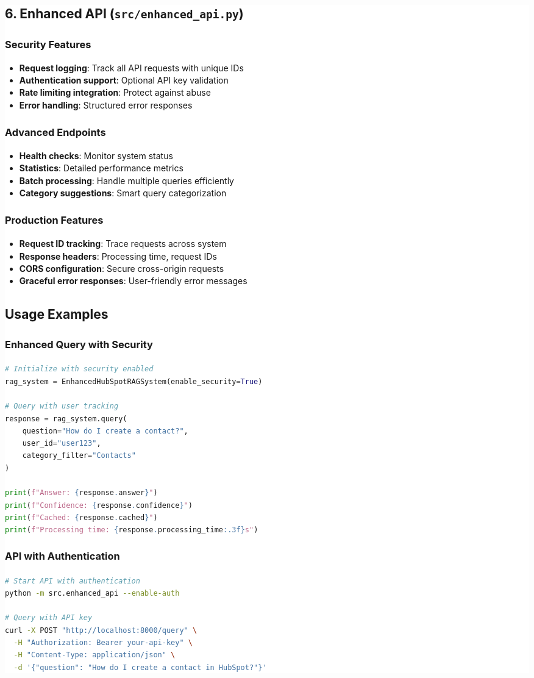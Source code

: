 ## 6. Enhanced API (`src/enhanced_api.py`)

### Security Features
- **Request logging**: Track all API requests with unique IDs
- **Authentication support**: Optional API key validation
- **Rate limiting integration**: Protect against abuse
- **Error handling**: Structured error responses

### Advanced Endpoints
- **Health checks**: Monitor system status
- **Statistics**: Detailed performance metrics
- **Batch processing**: Handle multiple queries efficiently
- **Category suggestions**: Smart query categorization

### Production Features
- **Request ID tracking**: Trace requests across system
- **Response headers**: Processing time, request IDs
- **CORS configuration**: Secure cross-origin requests
- **Graceful error responses**: User-friendly error messages

## Usage Examples

### Enhanced Query with Security
```python
# Initialize with security enabled
rag_system = EnhancedHubSpotRAGSystem(enable_security=True)

# Query with user tracking
response = rag_system.query(
    question="How do I create a contact?",
    user_id="user123",
    category_filter="Contacts"
)

print(f"Answer: {response.answer}")
print(f"Confidence: {response.confidence}")
print(f"Cached: {response.cached}")
print(f"Processing time: {response.processing_time:.3f}s")
```

### API with Authentication
```bash
# Start API with authentication
python -m src.enhanced_api --enable-auth

# Query with API key
curl -X POST "http://localhost:8000/query" \
  -H "Authorization: Bearer your-api-key" \
  -H "Content-Type: application/json" \
  -d '{"question": "How do I create a contact in HubSpot?"}'
```
